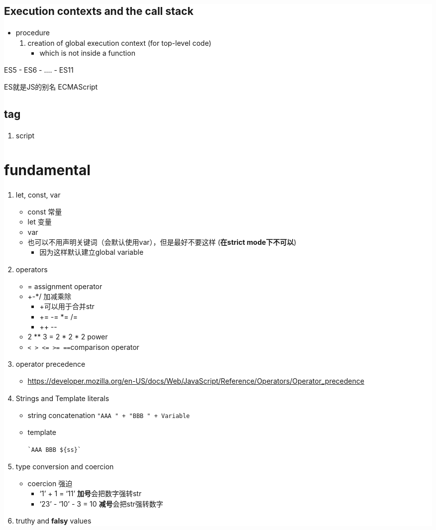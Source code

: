 ## Execution contexts and the call stack

* procedure
  1. creation of global execution context (for top-level code)
     * which is not inside a function

ES5 - ES6 - .... - ES11

ES就是JS的别名 ECMAScript

## tag

1. script



# fundamental

1. let, const, var

   * const 常量
   * let 变量
   * var 
   * 也可以不用声明关键词（会默认使用var），但是最好不要这样 (**在strict mode下不可以**)
     * 因为这样默认建立global variable

2. operators

   * = assignment operator
   * +-*/ 加减乘除
     * +可以用于合并str
     * += -= *= /=
     * ++ --
   * 2 ** 3 = 2 * 2 * 2 power
   * `< > <= >= ==`comparison operator

3. operator precedence

   * https://developer.mozilla.org/en-US/docs/Web/JavaScript/Reference/Operators/Operator_precedence

4. Strings and Template literals

   * string concatenation `"AAA " + "BBB " + Variable` 

   * template 

     ```
     `AAA BBB ${ss}` 
     ```

5. type conversion and coercion

   * coercion 强迫
     * ‘1’ + 1 = ‘11’ **加号**会把数字强转str
     * ‘23’ - ‘10’ - 3 = 10 **减号**会把str强转数字

6. truthy and **falsy** values

